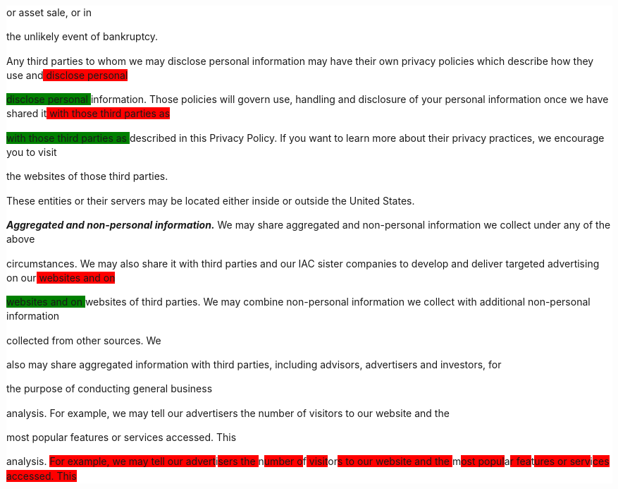 
</span>or asset sale, or in<span style="background-color: green;"> </span><span style="background-color: red;">


</span>the unlikely event of bankruptcy.


Any third parties to whom we may disclose personal information may have their own privacy policies which describe how they use and<span style="background-color: red;"> disclose personal</span>


<span style="background-color: green;">disclose personal </span>information. Those policies will govern use, handling and disclosure of your personal information once we have shared it<span style="background-color: red;"> with those third parties as</span>


<span style="background-color: green;">with those third parties as </span>described in this Privacy Policy. If you want to learn more about their privacy practices, we encourage you to visit<span style="background-color: red;"> </span><span style="background-color: green;">


</span>the websites of those third parties.<span style="background-color: green;"> </span><span style="background-color: red;">


</span>These entities or their servers may be located either inside or outside the United States.


***Aggregated and non-personal information.*** We may share aggregated and non-personal information we collect under any of the above


circumstances. We may also share it with third parties and our IAC sister companies to develop and deliver targeted advertising on our<span style="background-color: red;"> websites and on</span>


<span style="background-color: green;">websites and on </span>websites of third parties. We may combine non-personal information we collect with additional non-personal information<span style="background-color: red;"> </span><span style="background-color: green;">


</span>collected from other sources. We<span style="background-color: green;"> </span><span style="background-color: red;">


</span>also may share aggregated information with third parties, including advisors, advertisers and investors, for<span style="background-color: red;"> </span><span style="background-color: green;">


</span>the purpose of conducting general business<span style="background-color: green;"> </span><span style="background-color: red;">


</span>analysis. For example, we may tell our advertisers the number of visitors to our website and the<span style="background-color: red;"> </span><span style="background-color: green;">


</span>most popular features or services accessed. This<span style="background-color: red;">



analysis.</span> <span style="background-color: red;">For example, we may tell our advert</span>i<span style="background-color: red;">sers the </span>n<span style="background-color: red;">umber o</span>f<span style="background-color: red;"> visit</span>or<span style="background-color: red;">s to our website and the </span>m<span style="background-color: red;">ost popul</span>a<span style="background-color: red;">r fea</span>t<span style="background-color: red;">ures or serv</span>i<span style="background-color: red;">ces accessed. This
